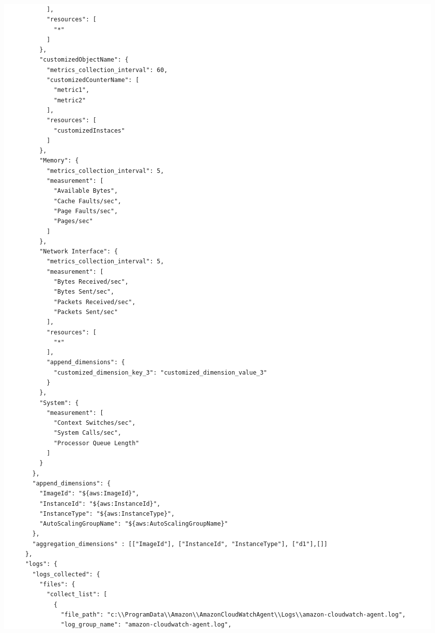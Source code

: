 ```
            ],
            "resources": [
              "*"
            ]
          },
          "customizedObjectName": {
            "metrics_collection_interval": 60,
            "customizedCounterName": [
              "metric1",
              "metric2"
            ],
            "resources": [
              "customizedInstaces"
            ]
          },
          "Memory": {
            "metrics_collection_interval": 5,
            "measurement": [
              "Available Bytes",
              "Cache Faults/sec",
              "Page Faults/sec",
              "Pages/sec"
            ]
          },
          "Network Interface": {
            "metrics_collection_interval": 5,
            "measurement": [
              "Bytes Received/sec",
              "Bytes Sent/sec",
              "Packets Received/sec",
              "Packets Sent/sec"
            ],
            "resources": [
              "*"
            ],
            "append_dimensions": {
              "customized_dimension_key_3": "customized_dimension_value_3"
            }
          },
          "System": {
            "measurement": [
              "Context Switches/sec",
              "System Calls/sec",
              "Processor Queue Length"
            ]
          }
        },
        "append_dimensions": {
          "ImageId": "${aws:ImageId}",
          "InstanceId": "${aws:InstanceId}",
          "InstanceType": "${aws:InstanceType}",
          "AutoScalingGroupName": "${aws:AutoScalingGroupName}"
        },
        "aggregation_dimensions" : [["ImageId"], ["InstanceId", "InstanceType"], ["d1"],[]]
      },
      "logs": {
        "logs_collected": {
          "files": {
            "collect_list": [
              {
                "file_path": "c:\\ProgramData\\Amazon\\AmazonCloudWatchAgent\\Logs\\amazon-cloudwatch-agent.log",
                "log_group_name": "amazon-cloudwatch-agent.log",
```